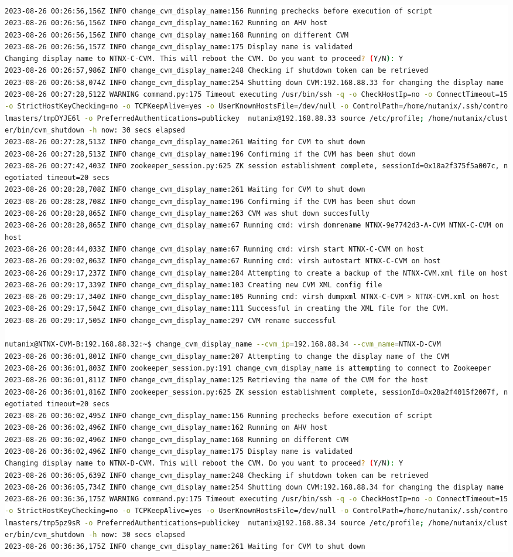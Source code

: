 ```bash
2023-08-26 00:26:56,156Z INFO change_cvm_display_name:156 Running prechecks before execution of script
2023-08-26 00:26:56,156Z INFO change_cvm_display_name:162 Running on AHV host
2023-08-26 00:26:56,156Z INFO change_cvm_display_name:168 Running on different CVM
2023-08-26 00:26:56,157Z INFO change_cvm_display_name:175 Display name is validated
Changing display name to NTNX-C-CVM. This will reboot the CVM. Do you want to proceed? (Y/N): Y
2023-08-26 00:26:57,986Z INFO change_cvm_display_name:248 Checking if shutdown token can be retrieved
2023-08-26 00:26:58,074Z INFO change_cvm_display_name:254 Shutting down CVM:192.168.88.33 for changing the display name
2023-08-26 00:27:28,512Z WARNING command.py:175 Timeout executing /usr/bin/ssh -q -o CheckHostIp=no -o ConnectTimeout=15 -o StrictHostKeyChecking=no -o TCPKeepAlive=yes -o UserKnownHostsFile=/dev/null -o ControlPath=/home/nutanix/.ssh/controlmasters/tmpDYJE6l -o PreferredAuthentications=publickey  nutanix@192.168.88.33 source /etc/profile; /home/nutanix/cluster/bin/cvm_shutdown -h now: 30 secs elapsed
2023-08-26 00:27:28,513Z INFO change_cvm_display_name:261 Waiting for CVM to shut down
2023-08-26 00:27:28,513Z INFO change_cvm_display_name:196 Confirming if the CVM has been shut down
2023-08-26 00:27:42,403Z INFO zookeeper_session.py:625 ZK session establishment complete, sessionId=0x18a2f375f5a007c, negotiated timeout=20 secs
2023-08-26 00:28:28,708Z INFO change_cvm_display_name:261 Waiting for CVM to shut down
2023-08-26 00:28:28,708Z INFO change_cvm_display_name:196 Confirming if the CVM has been shut down
2023-08-26 00:28:28,865Z INFO change_cvm_display_name:263 CVM was shut down succesfully
2023-08-26 00:28:28,865Z INFO change_cvm_display_name:67 Running cmd: virsh domrename NTNX-9e7742d3-A-CVM NTNX-C-CVM on host
2023-08-26 00:28:44,033Z INFO change_cvm_display_name:67 Running cmd: virsh start NTNX-C-CVM on host
2023-08-26 00:29:02,063Z INFO change_cvm_display_name:67 Running cmd: virsh autostart NTNX-C-CVM on host
2023-08-26 00:29:17,237Z INFO change_cvm_display_name:284 Attempting to create a backup of the NTNX-CVM.xml file on host
2023-08-26 00:29:17,339Z INFO change_cvm_display_name:103 Creating new CVM XML config file
2023-08-26 00:29:17,340Z INFO change_cvm_display_name:105 Running cmd: virsh dumpxml NTNX-C-CVM > NTNX-CVM.xml on host
2023-08-26 00:29:17,504Z INFO change_cvm_display_name:111 Successful in creating the XML file for the CVM.
2023-08-26 00:29:17,505Z INFO change_cvm_display_name:297 CVM rename successful

nutanix@NTNX-CVM-B:192.168.88.32:~$ change_cvm_display_name --cvm_ip=192.168.88.34 --cvm_name=NTNX-D-CVM
2023-08-26 00:36:01,801Z INFO change_cvm_display_name:207 Attempting to change the display name of the CVM
2023-08-26 00:36:01,803Z INFO zookeeper_session.py:191 change_cvm_display_name is attempting to connect to Zookeeper
2023-08-26 00:36:01,811Z INFO change_cvm_display_name:125 Retrieving the name of the CVM for the host
2023-08-26 00:36:01,816Z INFO zookeeper_session.py:625 ZK session establishment complete, sessionId=0x28a2f4015f2007f, negotiated timeout=20 secs
2023-08-26 00:36:02,495Z INFO change_cvm_display_name:156 Running prechecks before execution of script
2023-08-26 00:36:02,496Z INFO change_cvm_display_name:162 Running on AHV host
2023-08-26 00:36:02,496Z INFO change_cvm_display_name:168 Running on different CVM
2023-08-26 00:36:02,496Z INFO change_cvm_display_name:175 Display name is validated
Changing display name to NTNX-D-CVM. This will reboot the CVM. Do you want to proceed? (Y/N): Y
2023-08-26 00:36:05,639Z INFO change_cvm_display_name:248 Checking if shutdown token can be retrieved
2023-08-26 00:36:05,734Z INFO change_cvm_display_name:254 Shutting down CVM:192.168.88.34 for changing the display name
2023-08-26 00:36:36,175Z WARNING command.py:175 Timeout executing /usr/bin/ssh -q -o CheckHostIp=no -o ConnectTimeout=15 -o StrictHostKeyChecking=no -o TCPKeepAlive=yes -o UserKnownHostsFile=/dev/null -o ControlPath=/home/nutanix/.ssh/controlmasters/tmp5pz9sR -o PreferredAuthentications=publickey  nutanix@192.168.88.34 source /etc/profile; /home/nutanix/cluster/bin/cvm_shutdown -h now: 30 secs elapsed
2023-08-26 00:36:36,175Z INFO change_cvm_display_name:261 Waiting for CVM to shut down
```